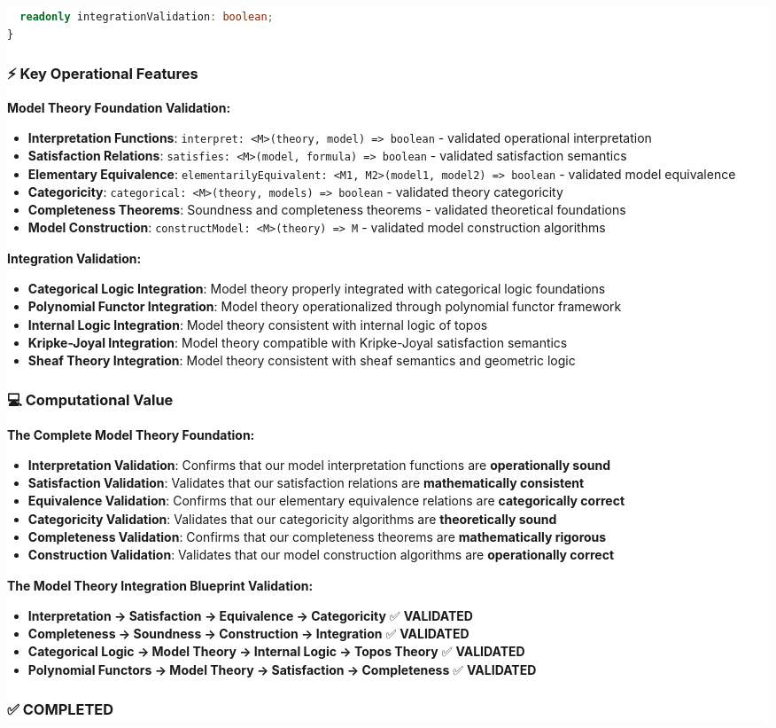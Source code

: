 ```typescript
  readonly integrationValidation: boolean;
}
```

### **⚡ Key Operational Features**

**Model Theory Foundation Validation:**
- **Interpretation Functions**: `interpret: <M>(theory, model) => boolean` - validated operational interpretation
- **Satisfaction Relations**: `satisfies: <M>(model, formula) => boolean` - validated satisfaction semantics
- **Elementary Equivalence**: `elementarilyEquivalent: <M1, M2>(model1, model2) => boolean` - validated model equivalence
- **Categoricity**: `categorical: <M>(theory, models) => boolean` - validated theory categoricity
- **Completeness Theorems**: Soundness and completeness theorems - validated theoretical foundations
- **Model Construction**: `constructModel: <M>(theory) => M` - validated model construction algorithms

**Integration Validation:**
- **Categorical Logic Integration**: Model theory properly integrated with categorical logic foundations
- **Polynomial Functor Integration**: Model theory operationalized through polynomial functor framework
- **Internal Logic Integration**: Model theory consistent with internal logic of topos
- **Kripke-Joyal Integration**: Model theory compatible with Kripke-Joyal satisfaction semantics
- **Sheaf Theory Integration**: Model theory consistent with sheaf semantics and geometric logic

### **💻 Computational Value**

**The Complete Model Theory Foundation:**
- **Interpretation Validation**: Confirms that our model interpretation functions are **operationally sound**
- **Satisfaction Validation**: Validates that our satisfaction relations are **mathematically consistent**
- **Equivalence Validation**: Confirms that our elementary equivalence relations are **categorically correct**
- **Categoricity Validation**: Validates that our categoricity algorithms are **theoretically sound**
- **Completeness Validation**: Confirms that our completeness theorems are **mathematically rigorous**
- **Construction Validation**: Validates that our model construction algorithms are **operationally correct**

**The Model Theory Integration Blueprint Validation:**
- **Interpretation → Satisfaction → Equivalence → Categoricity** ✅ **VALIDATED**
- **Completeness → Soundness → Construction → Integration** ✅ **VALIDATED**
- **Categorical Logic → Model Theory → Internal Logic → Topos Theory** ✅ **VALIDATED**
- **Polynomial Functors → Model Theory → Satisfaction → Completeness** ✅ **VALIDATED**

### **✅ COMPLETED**
